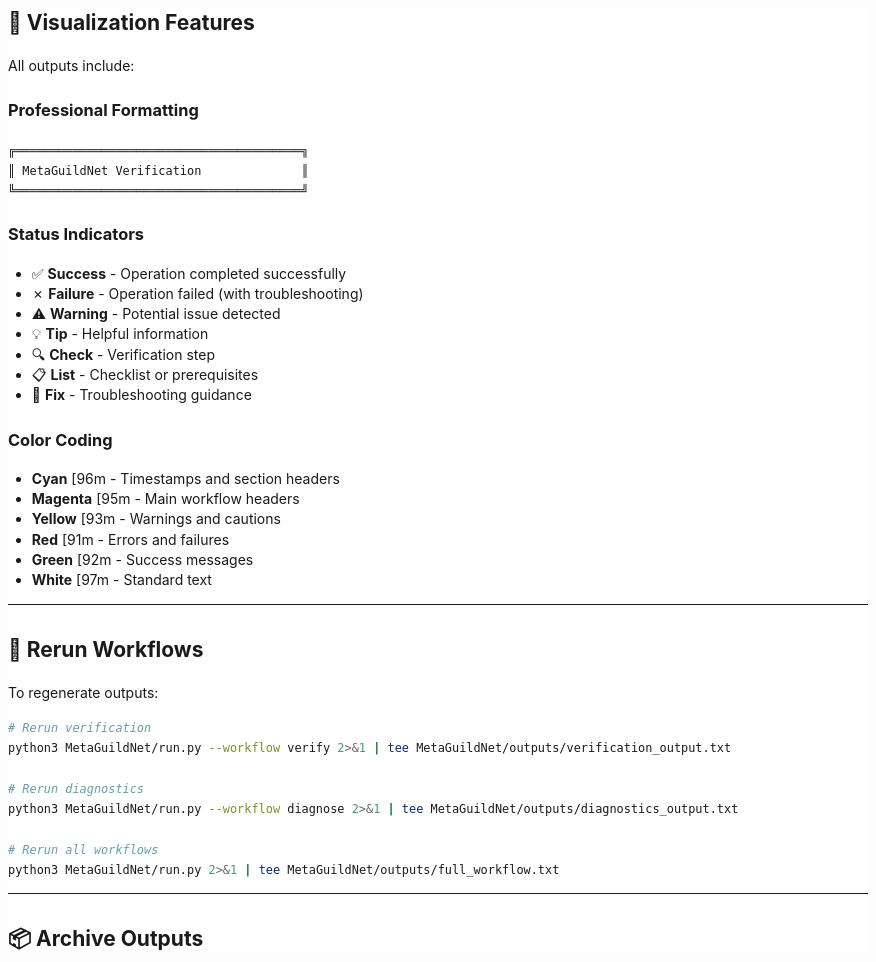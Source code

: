 
## 🎨 Visualization Features

All outputs include:

### Professional Formatting
```
╔════════════════════════════════════════╗
║ MetaGuildNet Verification              ║
╚════════════════════════════════════════╝
```

### Status Indicators
- ✅ **Success** - Operation completed successfully
- ✗ **Failure** - Operation failed (with troubleshooting)
- ⚠ **Warning** - Potential issue detected
- 💡 **Tip** - Helpful information
- 🔍 **Check** - Verification step
- 📋 **List** - Checklist or prerequisites
- 🔧 **Fix** - Troubleshooting guidance

### Color Coding
- **Cyan** [96m - Timestamps and section headers
- **Magenta** [95m - Main workflow headers
- **Yellow** [93m - Warnings and cautions
- **Red** [91m - Errors and failures
- **Green** [92m - Success messages
- **White** [97m - Standard text

---

## 🔄 Rerun Workflows

To regenerate outputs:

```bash
# Rerun verification
python3 MetaGuildNet/run.py --workflow verify 2>&1 | tee MetaGuildNet/outputs/verification_output.txt

# Rerun diagnostics
python3 MetaGuildNet/run.py --workflow diagnose 2>&1 | tee MetaGuildNet/outputs/diagnostics_output.txt

# Rerun all workflows
python3 MetaGuildNet/run.py 2>&1 | tee MetaGuildNet/outputs/full_workflow.txt
```

---

## 📦 Archive Outputs
